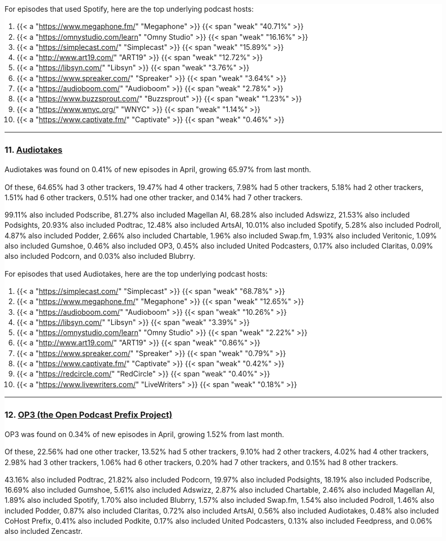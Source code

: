 For episodes that used Spotify, here are the top underlying podcast hosts:

1. {{< a "https://www.megaphone.fm/" "Megaphone" >}} {{< span "weak" "40.71%" >}}
2. {{< a "https://omnystudio.com/learn" "Omny Studio" >}} {{< span "weak" "16.16%" >}}
3. {{< a "https://simplecast.com/" "Simplecast" >}} {{< span "weak" "15.89%" >}}
4. {{< a "http://www.art19.com/" "ART19" >}} {{< span "weak" "12.72%" >}}
5. {{< a "https://libsyn.com/" "Libsyn" >}} {{< span "weak" "3.76%" >}}
6. {{< a "https://www.spreaker.com/" "Spreaker" >}} {{< span "weak" "3.64%" >}}
7. {{< a "https://audioboom.com/" "Audioboom" >}} {{< span "weak" "2.78%" >}}
8. {{< a "https://www.buzzsprout.com/" "Buzzsprout" >}} {{< span "weak" "1.23%" >}}
9. {{< a "https://www.wnyc.org/" "WNYC" >}} {{< span "weak" "1.14%" >}}
10. {{< a "https://www.captivate.fm/" "Captivate" >}} {{< span "weak" "0.46%" >}}
---

### 11. [Audiotakes](https://audiotakes.net/)

Audiotakes was found on 0.41% of new episodes in April, growing 65.97% from last month.

Of these, 64.65% had 3 other trackers, 19.47% had 4 other trackers, 7.98% had 5 other trackers, 5.18% had 2 other trackers, 1.51% had 6 other trackers, 0.51% had one other tracker, and 0.14% had 7 other trackers.

99.11% also included Podscribe, 81.27% also included Magellan AI, 68.28% also included Adswizz, 21.53% also included Podsights, 20.93% also included Podtrac, 12.48% also included ArtsAI, 10.01% also included Spotify, 5.28% also included Podroll, 4.87% also included Podder, 2.66% also included Chartable, 1.96% also included Swap.fm, 1.93% also included Veritonic, 1.09% also included Gumshoe, 0.46% also included OP3, 0.45% also included United Podcasters, 0.17% also included Claritas, 0.09% also included Podcorn, and 0.03% also included Blubrry.

For episodes that used Audiotakes, here are the top underlying podcast hosts:

1. {{< a "https://simplecast.com/" "Simplecast" >}} {{< span "weak" "68.78%" >}}
2. {{< a "https://www.megaphone.fm/" "Megaphone" >}} {{< span "weak" "12.65%" >}}
3. {{< a "https://audioboom.com/" "Audioboom" >}} {{< span "weak" "10.26%" >}}
4. {{< a "https://libsyn.com/" "Libsyn" >}} {{< span "weak" "3.39%" >}}
5. {{< a "https://omnystudio.com/learn" "Omny Studio" >}} {{< span "weak" "2.22%" >}}
6. {{< a "http://www.art19.com/" "ART19" >}} {{< span "weak" "0.86%" >}}
7. {{< a "https://www.spreaker.com/" "Spreaker" >}} {{< span "weak" "0.79%" >}}
8. {{< a "https://www.captivate.fm/" "Captivate" >}} {{< span "weak" "0.42%" >}}
9. {{< a "https://redcircle.com/" "RedCircle" >}} {{< span "weak" "0.40%" >}}
10. {{< a "https://www.livewriters.com/" "LiveWriters" >}} {{< span "weak" "0.18%" >}}
---

### 12. [OP3 (the Open Podcast Prefix Project)](https://op3.dev/)

OP3 was found on 0.34% of new episodes in April, growing 1.52% from last month.

Of these, 22.56% had one other tracker, 13.52% had 5 other trackers, 9.10% had 2 other trackers, 4.02% had 4 other trackers, 2.98% had 3 other trackers, 1.06% had 6 other trackers, 0.20% had 7 other trackers, and 0.15% had 8 other trackers.

43.16% also included Podtrac, 21.82% also included Podcorn, 19.97% also included Podsights, 18.19% also included Podscribe, 16.69% also included Gumshoe, 5.61% also included Adswizz, 2.87% also included Chartable, 2.46% also included Magellan AI, 1.89% also included Spotify, 1.70% also included Blubrry, 1.57% also included Swap.fm, 1.54% also included Podroll, 1.46% also included Podder, 0.87% also included Claritas, 0.72% also included ArtsAI, 0.56% also included Audiotakes, 0.48% also included CoHost Prefix, 0.41% also included Podkite, 0.17% also included United Podcasters, 0.13% also included Feedpress, and 0.06% also included Zencastr.

